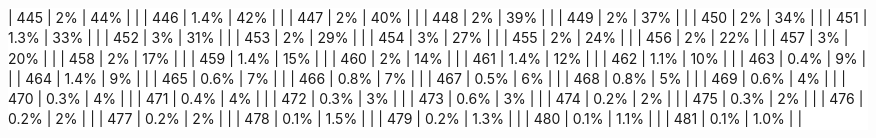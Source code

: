 | 445 | 2% | 44% |  |
| 446 | 1.4% | 42% |  |
| 447 | 2% | 40% |  |
| 448 | 2% | 39% |  |
| 449 | 2% | 37% |  |
| 450 | 2% | 34% |  |
| 451 | 1.3% | 33% |  |
| 452 | 3% | 31% |  |
| 453 | 2% | 29% |  |
| 454 | 3% | 27% |  |
| 455 | 2% | 24% |  |
| 456 | 2% | 22% |  |
| 457 | 3% | 20% |  |
| 458 | 2% | 17% |  |
| 459 | 1.4% | 15% |  |
| 460 | 2% | 14% |  |
| 461 | 1.4% | 12% |  |
| 462 | 1.1% | 10% |  |
| 463 | 0.4% | 9% |  |
| 464 | 1.4% | 9% |  |
| 465 | 0.6% | 7% |  |
| 466 | 0.8% | 7% |  |
| 467 | 0.5% | 6% |  |
| 468 | 0.8% | 5% |  |
| 469 | 0.6% | 4% |  |
| 470 | 0.3% | 4% |  |
| 471 | 0.4% | 4% |  |
| 472 | 0.3% | 3% |  |
| 473 | 0.6% | 3% |  |
| 474 | 0.2% | 2% |  |
| 475 | 0.3% | 2% |  |
| 476 | 0.2% | 2% |  |
| 477 | 0.2% | 2% |  |
| 478 | 0.1% | 1.5% |  |
| 479 | 0.2% | 1.3% |  |
| 480 | 0.1% | 1.1% |  |
| 481 | 0.1% | 1.0% |  |